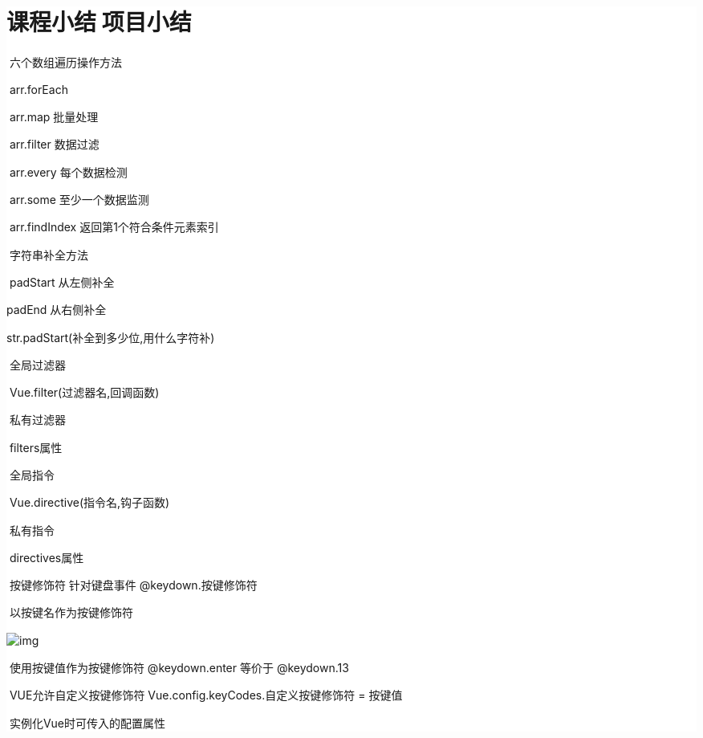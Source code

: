 
 

 

 

 

 

 

 

# 课程小结 项目小结

​	六个数组遍历操作方法

​		arr.forEach

​		arr.map 批量处理

​		arr.filter 数据过滤

​		arr.every 每个数据检测

​		arr.some 至少一个数据监测

​		arr.findIndex 返回第1个符合条件元素索引

​	字符串补全方法

​		padStart 从左侧补全

padEnd  从右侧补全

str.padStart(补全到多少位,用什么字符补)

​	全局过滤器

​		Vue.filter(过滤器名,回调函数)

​	私有过滤器

​		filters属性

​	全局指令

​		Vue.directive(指令名,钩子函数)

​	私有指令

​		directives属性

 

​	按键修饰符 针对键盘事件 @keydown.按键修饰符

​		以按键名作为按键修饰符

![img](wps4ED7.tmp.jpg) 

​		使用按键值作为按键修饰符 @keydown.enter 等价于 @keydown.13

​		VUE允许自定义按键修饰符 Vue.config.keyCodes.自定义按键修饰符 = 按键值

​		实例化Vue时可传入的配置属性

